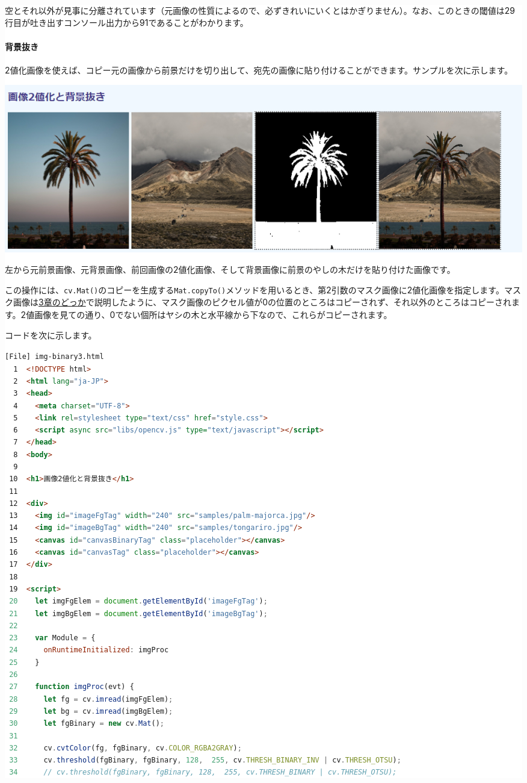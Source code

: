 空とそれ以外が見事に分離されています（元画像の性質によるので、必ずきれいにいくとはかぎりません）。なお、このときの閾値は29行目が吐き出すコンソール出力から91であることがわかります。

#### 背景抜き

2値化画像を使えば、コピー元の画像から前景だけを切り出して、宛先の画像に貼り付けることができます。サンプルを次に示します。

<img src="Images/Ch04/img-binary-4.png">

左から元前景画像、元背景画像、前回画像の2値化画像、そして背景画像に前景のやしの木だけを貼り付けた画像です。

この操作には、`cv.Mat()`のコピーを生成する`Mat.copyTo()`メソッドを用いるとき、第2引数のマスク画像に2値化画像を指定します。マスク画像は[3章のどっか](TBA "INTERNAL")で説明したように、マスク画像のピクセル値が0の位置のところはコピーされず、それ以外のところはコピーされます。2値画像を見ての通り、0でない個所はヤシの木と水平線から下なので、これらがコピーされます。

コードを次に示します。

```html
[File] img-binary3.html
  1  <!DOCTYPE html>
  2  <html lang="ja-JP">
  3  <head>
  4    <meta charset="UTF-8">
  5    <link rel=stylesheet type="text/css" href="style.css">
  6    <script async src="libs/opencv.js" type="text/javascript"></script>
  7  </head>
  8  <body>
  9
 10  <h1>画像2値化と背景抜き</h1>
 11
 12  <div>
 13    <img id="imageFgTag" width="240" src="samples/palm-majorca.jpg"/>
 14    <img id="imageBgTag" width="240" src="samples/tongariro.jpg"/>
 15    <canvas id="canvasBinaryTag" class="placeholder"></canvas>
 16    <canvas id="canvasTag" class="placeholder"></canvas>
 17  </div>
 18
 19  <script>
 20    let imgFgElem = document.getElementById('imageFgTag');
 21    let imgBgElem = document.getElementById('imageBgTag');
 22
 23    var Module = {
 24      onRuntimeInitialized: imgProc
 25    }
 26
 27    function imgProc(evt) {
 28      let fg = cv.imread(imgFgElem);
 29      let bg = cv.imread(imgBgElem);
 30      let fgBinary = new cv.Mat();
 31
 32      cv.cvtColor(fg, fgBinary, cv.COLOR_RGBA2GRAY);
 33      cv.threshold(fgBinary, fgBinary, 128,  255, cv.THRESH_BINARY_INV | cv.THRESH_OTSU);
 34      // cv.threshold(fgBinary, fgBinary, 128,  255, cv.THRESH_BINARY | cv.THRESH_OTSU);
```